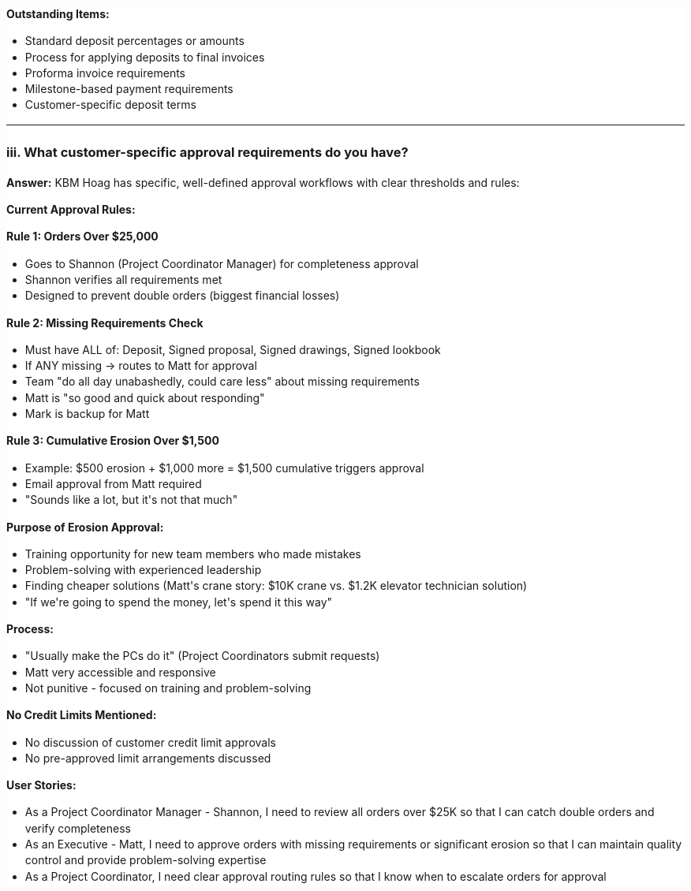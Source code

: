 **Outstanding Items:**
- Standard deposit percentages or amounts
- Process for applying deposits to final invoices
- Proforma invoice requirements
- Milestone-based payment requirements
- Customer-specific deposit terms

---

### iii. What customer-specific approval requirements do you have?

**Answer:**
KBM Hoag has specific, well-defined approval workflows with clear thresholds and rules:

**Current Approval Rules:**

**Rule 1: Orders Over $25,000**
- Goes to Shannon (Project Coordinator Manager) for completeness approval
- Shannon verifies all requirements met
- Designed to prevent double orders (biggest financial losses)

**Rule 2: Missing Requirements Check**
- Must have ALL of: Deposit, Signed proposal, Signed drawings, Signed lookbook
- If ANY missing → routes to Matt for approval
- Team "do all day unabashedly, could care less" about missing requirements
- Matt is "so good and quick about responding"
- Mark is backup for Matt

**Rule 3: Cumulative Erosion Over $1,500**
- Example: $500 erosion + $1,000 more = $1,500 cumulative triggers approval
- Email approval from Matt required
- "Sounds like a lot, but it's not that much"

**Purpose of Erosion Approval:**
- Training opportunity for new team members who made mistakes
- Problem-solving with experienced leadership
- Finding cheaper solutions (Matt's crane story: $10K crane vs. $1.2K elevator technician solution)
- "If we're going to spend the money, let's spend it this way"

**Process:**
- "Usually make the PCs do it" (Project Coordinators submit requests)
- Matt very accessible and responsive
- Not punitive - focused on training and problem-solving

**No Credit Limits Mentioned:**
- No discussion of customer credit limit approvals
- No pre-approved limit arrangements discussed

**User Stories:**
- As a Project Coordinator Manager - Shannon, I need to review all orders over $25K so that I can catch double orders and verify completeness
- As an Executive - Matt, I need to approve orders with missing requirements or significant erosion so that I can maintain quality control and provide problem-solving expertise
- As a Project Coordinator, I need clear approval routing rules so that I know when to escalate orders for approval
